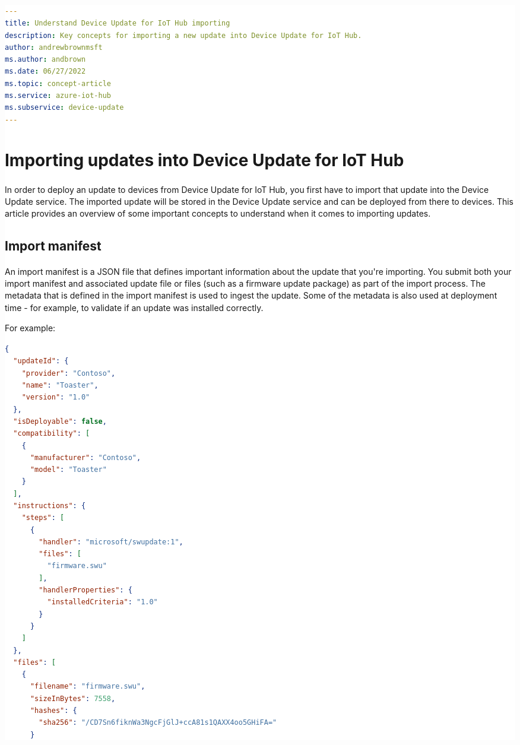 ```yaml
---
title: Understand Device Update for IoT Hub importing
description: Key concepts for importing a new update into Device Update for IoT Hub.
author: andrewbrownmsft
ms.author: andbrown
ms.date: 06/27/2022
ms.topic: concept-article
ms.service: azure-iot-hub
ms.subservice: device-update
---
```


# Importing updates into Device Update for IoT Hub

In order to deploy an update to devices from Device Update for IoT Hub, you first have to import that update into the Device Update service. The imported update will be stored in the Device Update service and can be deployed from there to devices. This article provides an overview of some important concepts to understand when it comes to importing updates.

## Import manifest

An import manifest is a JSON file that defines important information about the update that you're importing. You submit both your import manifest and associated update file or files (such as a firmware update package) as part of the import process. The metadata that is defined in the import manifest is used to ingest the update. Some of the metadata is also used at deployment time - for example, to validate if an update was installed correctly.

For example:

```json
{
  "updateId": {
    "provider": "Contoso",
    "name": "Toaster",
    "version": "1.0"
  },
  "isDeployable": false,
  "compatibility": [
    {
      "manufacturer": "Contoso",
      "model": "Toaster"
    }
  ],
  "instructions": {
    "steps": [
      {
        "handler": "microsoft/swupdate:1",
        "files": [
          "firmware.swu"
        ],
        "handlerProperties": {
          "installedCriteria": "1.0"
        }
      }
    ]
  },
  "files": [
    {
      "filename": "firmware.swu",
      "sizeInBytes": 7558,
      "hashes": {
        "sha256": "/CD7Sn6fiknWa3NgcFjGlJ+ccA81s1QAXX4oo5GHiFA="
      }
```